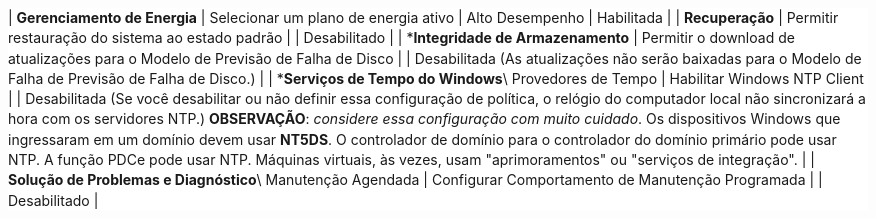 |                                                         **Gerenciamento de Energia**                                                         |                                                        Selecionar um plano de energia ativo                                                        |                                                       Alto Desempenho                                                        |                                                                                                                                                                                                                                                                                                                                                                     Habilitada                                                                                                                                                                                                                                                                                                                                                                     |
|                                                             **Recuperação**                                                             |                                                 Permitir restauração do sistema ao estado padrão                                                  |                                                                                                                               |                                                                                                                                                                                                                                                                                                                                                                    Desabilitado                                                                                                                                                                                                                                                                                                                                                                     |
|                                                         \***Integridade de Armazenamento**                                                         |                                      Permitir o download de atualizações para o Modelo de Previsão de Falha de Disco                                       |                                                                                                                               |                                                                                                                                                                                                                                                                                                                            Desabilitada (As atualizações não serão baixadas para o Modelo de Falha de Previsão de Falha de Disco.)                                                                                                                                                                                                                                                                                                                             |
|                                             \***Serviços de Tempo do Windows**\\ Provedores de Tempo                                             |                                                         Habilitar Windows NTP Client                                                         |                                                                                                                               |                                                                                                                                                                       Desabilitada (Se você desabilitar ou não definir essa configuração de política, o relógio do computador local não sincronizará a hora com os servidores NTP.) **OBSERVAÇÃO**: *considere essa configuração com muito cuidado*. Os dispositivos Windows que ingressaram em um domínio devem usar **NT5DS**. O controlador de domínio para o controlador do domínio primário pode usar NTP. A função PDCe pode usar NTP. Máquinas virtuais, às vezes, usam "aprimoramentos" ou "serviços de integração".                                                                                                                                                                        |
|                                     **Solução de Problemas e Diagnóstico**\\ Manutenção Agendada                                      |                                                 Configurar Comportamento de Manutenção Programada                                                  |                                                                                                                               |                                                                                                                                                                                                                                                                                                                                                                    Desabilitado                                                                                                                                                                                                                                                                                                                                                                     |